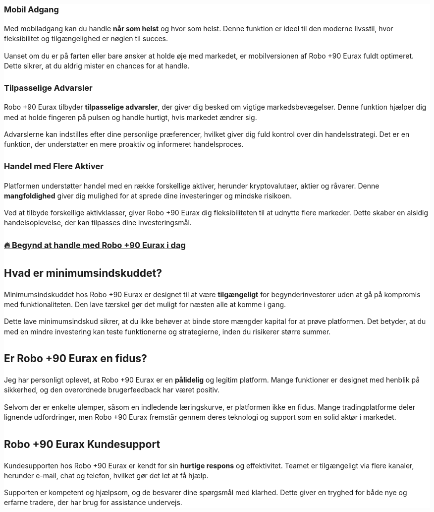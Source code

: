 ### Mobil Adgang  
Med mobiladgang kan du handle **når som helst** og hvor som helst. Denne funktion er ideel til den moderne livsstil, hvor fleksibilitet og tilgængelighed er nøglen til succes.  

Uanset om du er på farten eller bare ønsker at holde øje med markedet, er mobilversionen af Robo +90 Eurax fuldt optimeret. Dette sikrer, at du aldrig mister en chances for at handle.

### Tilpasselige Advarsler  
Robo +90 Eurax tilbyder **tilpasselige advarsler**, der giver dig besked om vigtige markedsbevægelser. Denne funktion hjælper dig med at holde fingeren på pulsen og handle hurtigt, hvis markedet ændrer sig.  

Advarslerne kan indstilles efter dine personlige præferencer, hvilket giver dig fuld kontrol over din handelsstrategi. Det er en funktion, der understøtter en mere proaktiv og informeret handelsproces.

### Handel med Flere Aktiver  
Platformen understøtter handel med en række forskellige aktiver, herunder kryptovalutaer, aktier og råvarer. Denne **mangfoldighed** giver dig mulighed for at sprede dine investeringer og mindske risikoen.  

Ved at tilbyde forskellige aktivklasser, giver Robo +90 Eurax dig fleksibiliteten til at udnytte flere markeder. Dette skaber en alsidig handelsoplevelse, der kan tilpasses dine investeringsmål.

### [🔥 Begynd at handle med Robo +90 Eurax i dag](https://bitwander.org/robo-+90-eurax/)
## Hvad er minimumsindskuddet?  
Minimumsindskuddet hos Robo +90 Eurax er designet til at være **tilgængeligt** for begynderinvestorer uden at gå på kompromis med funktionaliteten. Den lave tærskel gør det muligt for næsten alle at komme i gang.  

Dette lave minimumsindskud sikrer, at du ikke behøver at binde store mængder kapital for at prøve platformen. Det betyder, at du med en mindre investering kan teste funktionerne og strategierne, inden du risikerer større summer.

## Er Robo +90 Eurax en fidus?  
Jeg har personligt oplevet, at Robo +90 Eurax er en **pålidelig** og legitim platform. Mange funktioner er designet med henblik på sikkerhed, og den overordnede brugerfeedback har været positiv.  

Selvom der er enkelte ulemper, såsom en indledende læringskurve, er platformen ikke en fidus. Mange tradingplatforme deler lignende udfordringer, men Robo +90 Eurax fremstår gennem deres teknologi og support som en solid aktør i markedet.

## Robo +90 Eurax Kundesupport  
Kundesupporten hos Robo +90 Eurax er kendt for sin **hurtige respons** og effektivitet. Teamet er tilgængeligt via flere kanaler, herunder e-mail, chat og telefon, hvilket gør det let at få hjælp.  

Supporten er kompetent og hjælpsom, og de besvarer dine spørgsmål med klarhed. Dette giver en tryghed for både nye og erfarne tradere, der har brug for assistance undervejs.
